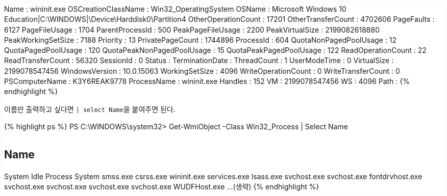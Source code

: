 Name                       : wininit.exe
OSCreationClassName        : Win32_OperatingSystem
OSName                     : Microsoft Windows 10 Education|C:\WINDOWS|\Device\Harddisk0\Partition4
OtherOperationCount        : 17201
OtherTransferCount         : 4702606
PageFaults                 : 6127
PageFileUsage              : 1704
ParentProcessId            : 500
PeakPageFileUsage          : 2200
PeakVirtualSize            : 2199082618880
PeakWorkingSetSize         : 7188
Priority                   : 13
PrivatePageCount           : 1744896
ProcessId                  : 604
QuotaNonPagedPoolUsage     : 12
QuotaPagedPoolUsage        : 120
QuotaPeakNonPagedPoolUsage : 15
QuotaPeakPagedPoolUsage    : 122
ReadOperationCount         : 22
ReadTransferCount          : 56320
SessionId                  : 0
Status                     :
TerminationDate            :
ThreadCount                : 1
UserModeTime               : 0
VirtualSize                : 2199078547456
WindowsVersion             : 10.0.15063
WorkingSetSize             : 4096
WriteOperationCount        : 0
WriteTransferCount         : 0
PSComputerName             : K3Y6REAK9778
ProcessName                : wininit.exe
Handles                    : 152
VM                         : 2199078547456
WS                         : 4096
Path                       :
{% endhighlight %}

이름만 출력하고 싶다면 `| select Name`을 붙여주면 된다.

{% highlight ps %}
PS C:\WINDOWS\system32> Get-WmiObject -Class Win32_Process | Select Name

Name
----
System Idle Process
System
smss.exe
csrss.exe
wininit.exe
services.exe
lsass.exe
svchost.exe
svchost.exe
fontdrvhost.exe
svchost.exe
svchost.exe
svchost.exe
svchost.exe
WUDFHost.exe
...(생략)
{% endhighlight %}
